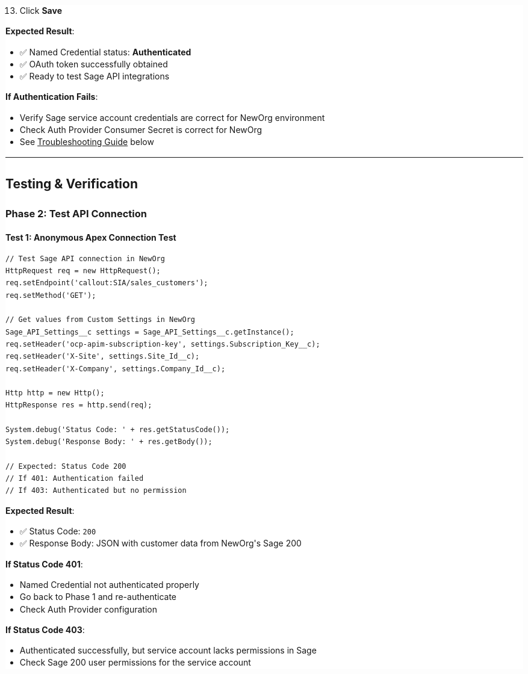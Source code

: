 13. Click **Save**

**Expected Result**:
- ✅ Named Credential status: **Authenticated**
- ✅ OAuth token successfully obtained
- ✅ Ready to test Sage API integrations

**If Authentication Fails**:
- Verify Sage service account credentials are correct for NewOrg environment
- Check Auth Provider Consumer Secret is correct for NewOrg
- See [Troubleshooting Guide](#troubleshooting-guide) below

---

## Testing & Verification

### Phase 2: Test API Connection

**Test 1: Anonymous Apex Connection Test**

```apex
// Test Sage API connection in NewOrg
HttpRequest req = new HttpRequest();
req.setEndpoint('callout:SIA/sales_customers');
req.setMethod('GET');

// Get values from Custom Settings in NewOrg
Sage_API_Settings__c settings = Sage_API_Settings__c.getInstance();
req.setHeader('ocp-apim-subscription-key', settings.Subscription_Key__c);
req.setHeader('X-Site', settings.Site_Id__c);
req.setHeader('X-Company', settings.Company_Id__c);

Http http = new Http();
HttpResponse res = http.send(req);

System.debug('Status Code: ' + res.getStatusCode());
System.debug('Response Body: ' + res.getBody());

// Expected: Status Code 200
// If 401: Authentication failed
// If 403: Authenticated but no permission
```

**Expected Result**:
- ✅ Status Code: `200`
- ✅ Response Body: JSON with customer data from NewOrg's Sage 200

**If Status Code 401**:
- Named Credential not authenticated properly
- Go back to Phase 1 and re-authenticate
- Check Auth Provider configuration

**If Status Code 403**:
- Authenticated successfully, but service account lacks permissions in Sage
- Check Sage 200 user permissions for the service account
